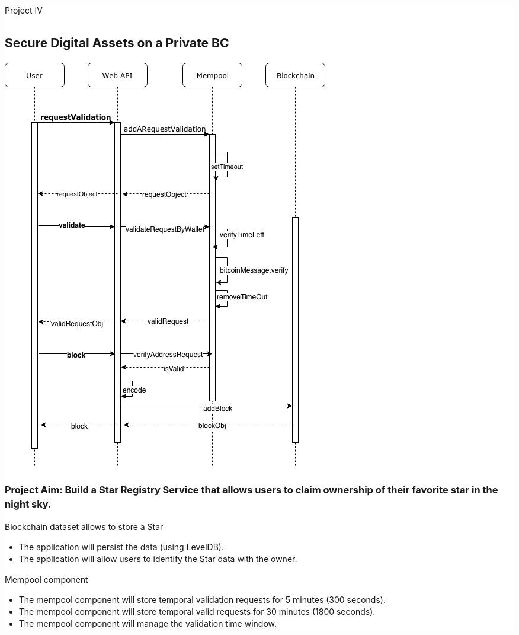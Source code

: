 
Project IV

## Secure Digital Assets on a Private BC

![Project Workflow](project4-workflow.png)

### Project Aim: Build a Star Registry Service that allows users to claim ownership of their favorite star in the night sky.

Blockchain dataset allows to store a Star
- The application will persist the data (using LevelDB).
- The application will allow users to identify the Star data with the owner.

Mempool component
- The mempool component will store temporal validation requests for 5 minutes (300 seconds).
- The mempool component will store temporal valid requests for 30 minutes (1800 seconds).
- The mempool component will manage the validation time window.
